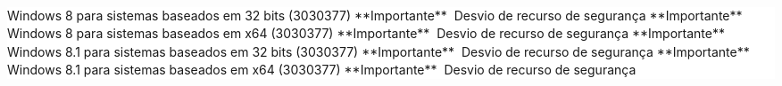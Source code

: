 </td>
</tr>
<tr>
<td style="border:1px solid black;">
Windows 8 para sistemas baseados em 32 bits  
(3030377)

</td>
<td style="border:1px solid black;">
**Importante**   
Desvio de recurso de segurança

</td>
<td style="border:1px solid black;">
**Importante**

</td>
</tr>
<tr>
<td style="border:1px solid black;">
Windows 8 para sistemas baseados em x64  
(3030377)

</td>
<td style="border:1px solid black;">
**Importante**   
Desvio de recurso de segurança

</td>
<td style="border:1px solid black;">
**Importante**

</td>
</tr>
<tr>
<td style="border:1px solid black;">
Windows 8.1 para sistemas baseados em 32 bits  
(3030377)

</td>
<td style="border:1px solid black;">
**Importante**   
Desvio de recurso de segurança

</td>
<td style="border:1px solid black;">
**Importante**

</td>
</tr>
<tr>
<td style="border:1px solid black;">
Windows 8.1 para sistemas baseados em x64  
(3030377)

</td>
<td style="border:1px solid black;">
**Importante**   
Desvio de recurso de segurança
